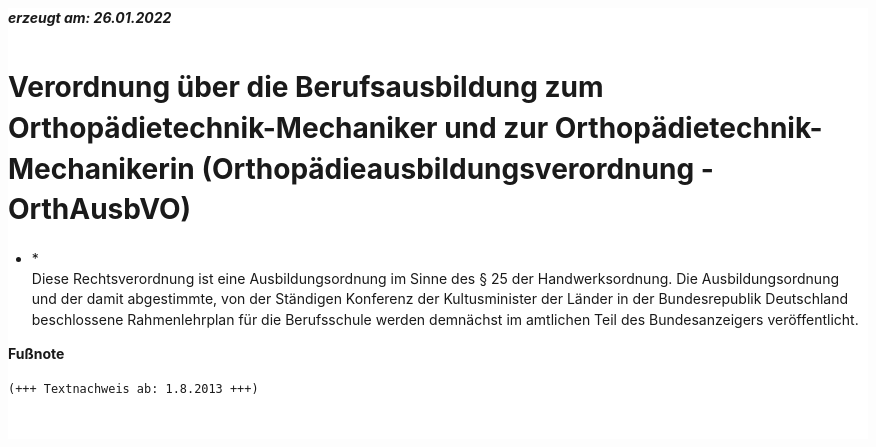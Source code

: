   
  

##### erzeugt am: 26.01.2022

</td>

</tr>

</table>

<span id="BJNR135800013.html"></span>

# Verordnung über die Berufsausbildung zum Orthopädietechnik-Mechaniker und zur Orthopädietechnik-Mechanikerin (Orthopädieausbildungsverordnung - OrthAusbVO)

<div>

<div class="jnhtml">

  - <span id="BJNR135800013.html#F1_780912_01"></span><span>\*
    </span>  
    Diese Rechtsverordnung ist eine Ausbildungsordnung im Sinne des § 25
    der Handwerksordnung. Die Ausbildungsordnung und der damit
    abgestimmte, von der Ständigen Konferenz der Kultusminister der
    Länder in der Bundesrepublik Deutschland beschlossene
    Rahmenlehrplan für die Berufsschule werden demnächst im amtlichen
    Teil des Bundesanzeigers veröffentlicht.

</div>

</div>

<div>

  
**Fußnote**

<div class="jnhtml">

<div>

<div class="jurAbsatz">

  

``` 
(+++ Textnachweis ab: 1.8.2013 +++)

 
```

</div>

</div>

</div>

</div>

<span id="BJNR135800013BJNE000100000.html"></span>
